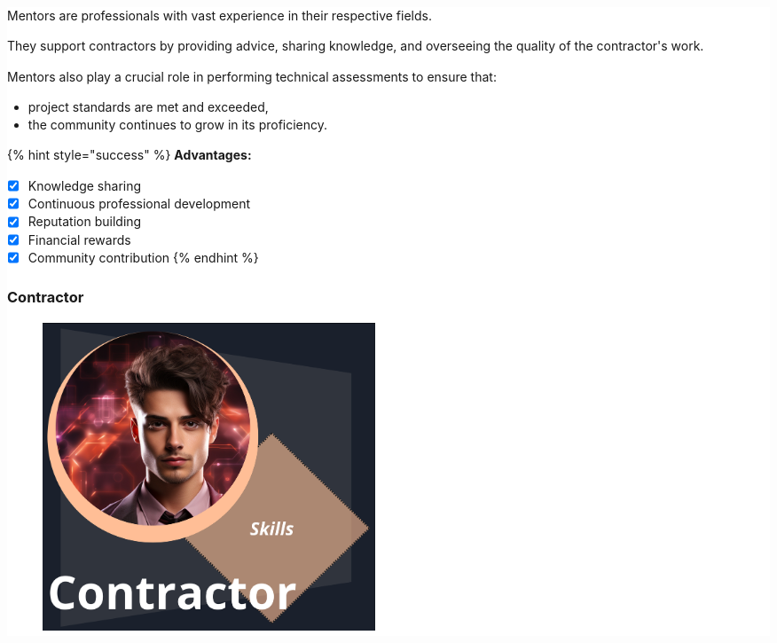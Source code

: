 Mentors are professionals with vast experience in their respective fields.

They support contractors by providing advice, sharing knowledge, and overseeing the quality of the contractor's work.

Mentors also play a crucial role in performing technical assessments to ensure that:

* project standards are met and exceeded,
* the community continues to grow in its proficiency.

{% hint style="success" %}
**Advantages:**

* [x] Knowledge sharing
* [x] Continuous professional development
* [x] Reputation building
* [x] Financial rewards
* [x] Community contribution
{% endhint %}

### **Contractor**

<figure><img src=".gitbook/assets/PoLN - contractors.jpg" alt="" width="375"><figcaption></figcaption></figure>
